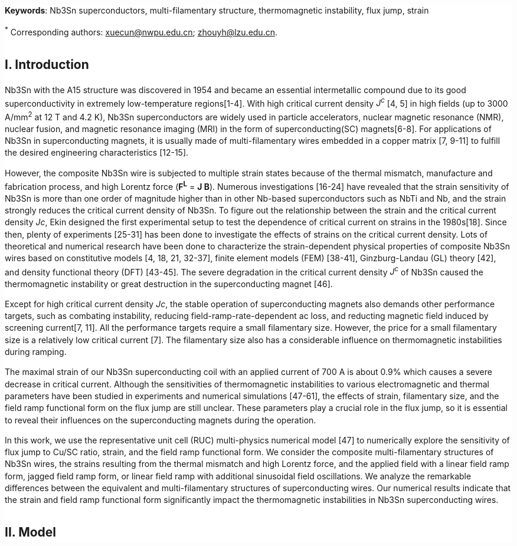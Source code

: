 **Keywords**: Nb3Sn superconductors, multi-filamentary structure, thermomagnetic instability, flux jump, strain

<sup>\*</sup> Corresponding authors: xuecun@nwpu.edu.cn; zhouyh@lzu.edu.cn.

## **I. Introduction**

Nb3Sn with the A15 structure was discovered in 1954 and became an essential intermetallic compound due to its good superconductivity in extremely low-temperature regions[1-4]. With high critical current density *J<sup>c</sup>* [4, 5] in high fields (up to 3000 A/mm<sup>2</sup> at 12 T and 4.2 K), Nb3Sn superconductors are widely used in particle accelerators, nuclear magnetic resonance (NMR), nuclear fusion, and magnetic resonance imaging (MRI) in the form of superconducting(SC) magnets[6-8]. For applications of Nb3Sn in superconducting magnets, it is usually made of multi-filamentary wires embedded in a copper matrix [7, 9-11] to fulfill the desired engineering characteristics [12-15].

However, the composite Nb3Sn wire is subjected to multiple strain states because of the thermal mismatch, manufacture and fabrication process, and high Lorentz force (**F<sup>L</sup>** = **J B**). Numerous investigations [16-24] have revealed that the strain sensitivity of Nb3Sn is more than one order of magnitude higher than in other Nb-based superconductors such as NbTi and Nb, and the strain strongly reduces the critical current density of Nb3Sn. To figure out the relationship between the strain and the critical current density *Jc*, Ekin designed the first experimental setup to test the dependence of critical current on strains in the 1980s[18]. Since then, plenty of experiments [25-31] has been done to investigate the effects of strains on the critical current density. Lots of theoretical and numerical research have been done to characterize the strain-dependent physical properties of composite Nb3Sn wires based on constitutive models [4, 18, 21, 32-37], finite element models (FEM) [38-41], Ginzburg-Landau (GL) theory [42], and density functional theory (DFT) [43-45]. The severe degradation in the critical current density *J<sup>c</sup>* of Nb3Sn caused the thermomagnetic instability or great destruction in the superconducting magnet [46].

Except for high critical current density *Jc*, the stable operation of superconducting magnets also demands other performance targets, such as combating instability, reducing field-ramp-rate-dependent ac loss, and reducting magnetic field induced by screening current[7, 11]. All the performance targets require a small filamentary size. However, the price for a small filamentary size is a relatively low critical current [7]. The filamentary size also has a considerable influence on thermomagnetic instabilities during ramping.

The maximal strain of our Nb3Sn superconducting coil with an applied current of 700 A is about 0.9% which causes a severe decrease in critical current. Although the sensitivities of thermomagnetic instabilities to various electromagnetic and thermal parameters have been studied in experiments and numerical simulations [47-61], the effects of strain, filamentary size, and the field ramp functional form on the flux jump are still unclear. These parameters play a crucial role in the flux jump, so it is essential to reveal their influences on the superconducting magnets during the operation.

In this work, we use the representative unit cell (RUC) multi-physics numerical model [47] to numerically explore the sensitivity of flux jump to Cu/SC ratio, strain, and the field ramp functional form. We consider the composite multi-filamentary structures of Nb3Sn wires, the strains resulting from the thermal mismatch and high Lorentz force, and the applied field with a linear field ramp form, jagged field ramp form, or linear field ramp with additional sinusoidal field oscillations. We analyze the remarkable differences between the equivalent and multi-filamentary structures of superconducting wires. Our numerical results indicate that the strain and field ramp functional form significantly impact the thermomagnetic instabilities in Nb3Sn superconducting wires.

## **II. Model**
